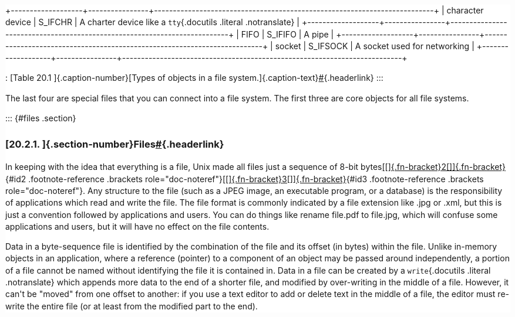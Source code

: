 +-------------------+----------------+--------------------------------------------------------------------------+
| character device  | S_IFCHR        | A charter device like a `tty`{.docutils .literal .notranslate}           |
+-------------------+----------------+--------------------------------------------------------------------------+
| FIFO              | S_IFIFO        | A pipe                                                                   |
+-------------------+----------------+--------------------------------------------------------------------------+
| socket            | S_IFSOCK       | A socket used for networking                                             |
+-------------------+----------------+--------------------------------------------------------------------------+

: [Table 20.1 ]{.caption-number}[Types of objects in a file system.]{.caption-text}[\#](#file-types "Link to this table"){.headerlink}
:::

The last four are special files that you can connect into a file system. The first three are core objects for all file systems.

::: {#files .section}
### [20.2.1. ]{.section-number}Files[\#](#files "Link to this heading"){.headerlink}

In keeping with the idea that everything is a file, Unix made all files just a sequence of 8-bit bytes[[\[]{.fn-bracket}2[\]]{.fn-bracket}](#eff){#id2 .footnote-reference .brackets role="doc-noteref"}[[\[]{.fn-bracket}3[\]]{.fn-bracket}](#simple){#id3 .footnote-reference .brackets role="doc-noteref"}. Any structure to the file (such as a JPEG image, an executable program, or a database) is the responsibility of applications which read and write the file. The file format is commonly indicated by a file extension like .jpg or .xml, but this is just a convention followed by applications and users. You can do things like rename file.pdf to file.jpg, which will confuse some applications and users, but it will have no effect on the file contents.

Data in a byte-sequence file is identified by the combination of the file and its offset (in bytes) within the file. Unlike in-memory objects in an application, where a reference (pointer) to a component of an object may be passed around independently, a portion of a file cannot be named without identifying the file it is contained in. Data in a file can be created by a `write`{.docutils .literal .notranslate} which appends more data to the end of a shorter file, and modified by over-writing in the middle of a file. However, it can't be "moved" from one offset to another: if you use a text editor to add or delete text in the middle of a file, the editor must re-write the entire file (or at least from the modified part to the end).
